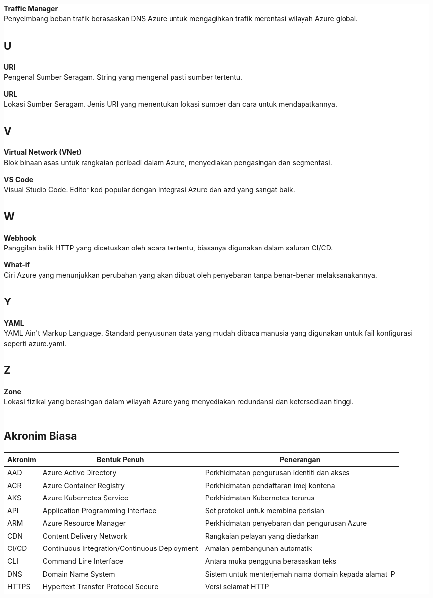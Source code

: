 **Traffic Manager**  
Penyeimbang beban trafik berasaskan DNS Azure untuk mengagihkan trafik merentasi wilayah Azure global.

## U

**URI**  
Pengenal Sumber Seragam. String yang mengenal pasti sumber tertentu.

**URL**  
Lokasi Sumber Seragam. Jenis URI yang menentukan lokasi sumber dan cara untuk mendapatkannya.

## V

**Virtual Network (VNet)**  
Blok binaan asas untuk rangkaian peribadi dalam Azure, menyediakan pengasingan dan segmentasi.

**VS Code**  
Visual Studio Code. Editor kod popular dengan integrasi Azure dan azd yang sangat baik.

## W

**Webhook**  
Panggilan balik HTTP yang dicetuskan oleh acara tertentu, biasanya digunakan dalam saluran CI/CD.

**What-if**  
Ciri Azure yang menunjukkan perubahan yang akan dibuat oleh penyebaran tanpa benar-benar melaksanakannya.

## Y

**YAML**  
YAML Ain't Markup Language. Standard penyusunan data yang mudah dibaca manusia yang digunakan untuk fail konfigurasi seperti azure.yaml.

## Z

**Zone**  
Lokasi fizikal yang berasingan dalam wilayah Azure yang menyediakan redundansi dan ketersediaan tinggi.

---

## Akronim Biasa

| Akronim | Bentuk Penuh | Penerangan |
|---------|--------------|------------|
| AAD | Azure Active Directory | Perkhidmatan pengurusan identiti dan akses |
| ACR | Azure Container Registry | Perkhidmatan pendaftaran imej kontena |
| AKS | Azure Kubernetes Service | Perkhidmatan Kubernetes terurus |
| API | Application Programming Interface | Set protokol untuk membina perisian |
| ARM | Azure Resource Manager | Perkhidmatan penyebaran dan pengurusan Azure |
| CDN | Content Delivery Network | Rangkaian pelayan yang diedarkan |
| CI/CD | Continuous Integration/Continuous Deployment | Amalan pembangunan automatik |
| CLI | Command Line Interface | Antara muka pengguna berasaskan teks |
| DNS | Domain Name System | Sistem untuk menterjemah nama domain kepada alamat IP |
| HTTPS | Hypertext Transfer Protocol Secure | Versi selamat HTTP |